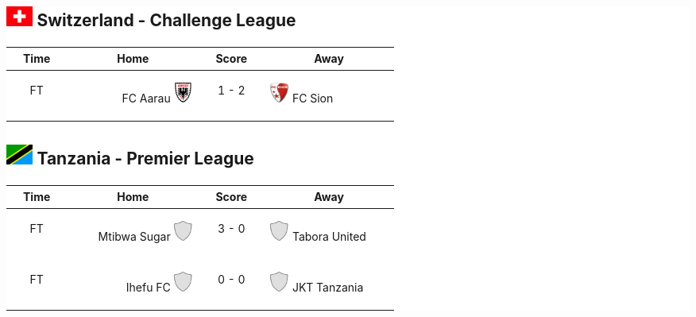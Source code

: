 ## <img src="/static/logos/Switzerland-Challenge League.png" height="25px"> Switzerland - Challenge League

<div align="center">

&emsp;Time&emsp; | &emsp;&emsp;&emsp;&emsp;Home&emsp;&emsp;&emsp;&emsp; | &emsp;Score&emsp; | &emsp;&emsp;&emsp;&emsp;Away&emsp;&emsp;&emsp;&emsp; |
| ------------ | ------------ | ------------ | ------------ |
| <p align="center">FT</p> | <p align="right">FC Aarau <img src="/static/logos/FC Aarau.png" height="25px"></p> | <p align="center">1 - 2</p> | <p align="left"><img src="/static/logos/FC Sion.png" height="25px"> FC Sion</p> |
</div>


## <img src="/static/logos/Tanzania-Premier League.png" height="25px"> Tanzania - Premier League

<div align="center">

&emsp;Time&emsp; | &emsp;&emsp;&emsp;&emsp;Home&emsp;&emsp;&emsp;&emsp; | &emsp;Score&emsp; | &emsp;&emsp;&emsp;&emsp;Away&emsp;&emsp;&emsp;&emsp; |
| ------------ | ------------ | ------------ | ------------ |
| <p align="center">FT</p> | <p align="right">Mtibwa Sugar <img src="/static/logos/Mtibwa Sugar.png" height="25px"></p> | <p align="center">3 - 0</p> | <p align="left"><img src="/static/logos/Tabora United.png" height="25px"> Tabora United</p> |
| <p align="center">FT</p> | <p align="right">Ihefu FC <img src="/static/logos/Ihefu FC.png" height="25px"></p> | <p align="center">0 - 0</p> | <p align="left"><img src="/static/logos/JKT Tanzania.png" height="25px"> JKT Tanzania</p> |
